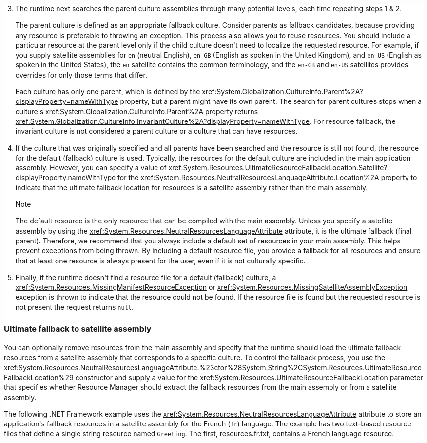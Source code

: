 3. The runtime next searches the parent culture assemblies through many potential levels, each time repeating steps 1 & 2.

     The parent culture is defined as an appropriate fallback culture. Consider parents as fallback candidates, because providing any resource is preferable to throwing an exception. This process also allows you to reuse resources. You should include a particular resource at the parent level only if the child culture doesn't need to localize the requested resource. For example, if you supply satellite assemblies for `en` (neutral English), `en-GB` (English as spoken in the United Kingdom), and `en-US` (English as spoken in the United States), the `en` satellite contains the common terminology, and the `en-GB` and `en-US` satellites provides overrides for only those terms that differ.

     Each culture has only one parent, which is defined by the <xref:System.Globalization.CultureInfo.Parent%2A?displayProperty=nameWithType> property, but a parent might have its own parent. The search for parent cultures stops when a culture's <xref:System.Globalization.CultureInfo.Parent%2A> property returns <xref:System.Globalization.CultureInfo.InvariantCulture%2A?displayProperty=nameWithType>. For resource fallback, the invariant culture is not considered a parent culture or a culture that can have resources.

4. If the culture that was originally specified and all parents have been searched and the resource is still not found, the resource for the default (fallback) culture is used. Typically, the resources for the default culture are included in the main application assembly. However, you can specify a value of <xref:System.Resources.UltimateResourceFallbackLocation.Satellite?displayProperty.nameWithType> for the <xref:System.Resources.NeutralResourcesLanguageAttribute.Location%2A> property to indicate that the ultimate fallback location for resources is a satellite assembly rather than the main assembly.

    > [!NOTE]
    > The default resource is the only resource that can be compiled with the main assembly. Unless you specify a satellite assembly by using the <xref:System.Resources.NeutralResourcesLanguageAttribute> attribute, it is the ultimate fallback (final parent). Therefore, we recommend that you always include a default set of resources in your main assembly. This helps prevent exceptions from being thrown. By including a default resource file, you provide a fallback for all resources and ensure that at least one resource is always present for the user, even if it is not culturally specific.

5. Finally, if the runtime doesn't find a resource file for a default (fallback) culture, a <xref:System.Resources.MissingManifestResourceException> or <xref:System.Resources.MissingSatelliteAssemblyException> exception is thrown to indicate that the resource could not be found. If the resource file is found but the requested resource is not present the request returns `null`.

### Ultimate fallback to satellite assembly

You can optionally remove resources from the main assembly and specify that the runtime should load the ultimate fallback resources from a satellite assembly that corresponds to a specific culture. To control the fallback process, you use the <xref:System.Resources.NeutralResourcesLanguageAttribute.%23ctor%28System.String%2CSystem.Resources.UltimateResourceFallbackLocation%29> constructor and supply a value for the <xref:System.Resources.UltimateResourceFallbackLocation> parameter that specifies whether Resource Manager should extract the fallback resources from the main assembly or from a satellite assembly.

The following .NET Framework example uses the <xref:System.Resources.NeutralResourcesLanguageAttribute> attribute to store an application's fallback resources in a satellite assembly for the French (`fr`) language. The example has two text-based resource files that define a single string resource named `Greeting`. The first, resources.fr.txt, contains a French language resource.
